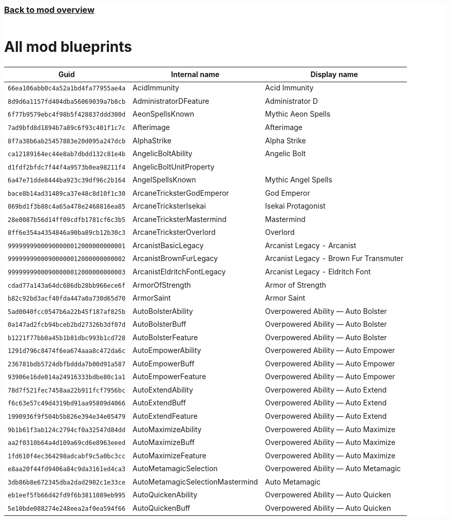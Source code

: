 ### [Back to mod overview](./README.md)

# All mod blueprints

| Guid | Internal name | Display name |
| --- | --- | --- |
| `66ea106abb0c4a52a1bd4fa77955ae4a` | AcidImmunity | Acid Immunity |
| `8d9d6a1157fd404dba56069039a7b8cb` | AdministratorDFeature | Administrator D |
| `6f77b9579ebc4f98b5f428837ddd300d` | AeonSpellsKnown | Mythic Aeon Spells |
| `7ad9bfd8d1894b7a89c6f93c401f1c7c` | Afterimage | Afterimage |
| `8f7a38b6ab25457883e20d095a247dcb` | AlphaStrike | Alpha Strike |
| `ca12189164ec44e8ab7dbdd132c81e4b` | AngelicBoltAbility | Angelic Bolt |
| `d1fdf2bfdc7f44f4a9573b0ea98211f4` | AngelicBoltUnitProperty |  |
| `6a47e71dde8444ba923c39df96c2b164` | AngelSpellsKnown | Mythic Angel Spells |
| `bace8b14ad31489ca37e48c8d10f1c30` | ArcaneTricksterGodEmperor | God Emperor |
| `869bd1f3b88c4a65a478e2468816ea85` | ArcaneTricksterIsekai | Isekai Protagonist |
| `28e0087b56d14ff09cdfb1781cf6c3b5` | ArcaneTricksterMastermind | Mastermind |
| `8ff6e354a4354846a90ba89cb12b30c3` | ArcaneTricksterOverlord | Overlord |
| `99999999000900000012000000000001` | ArcanistBasicLegacy | Arcanist Legacy - Arcanist |
| `99999999000900000012000000000002` | ArcanistBrownFurLegacy | Arcanist Legacy - Brown Fur Transmuter |
| `99999999000900000012000000000003` | ArcanistEldritchFontLegacy | Arcanist Legacy - Eldritch Font |
| `cdad77a143a64dc686db28bb966ece6f` | ArmorOfStrength | Armor of Strength |
| `b82c92bd3acf40fda447a0a730d65d70` | ArmorSaint | Armor Saint |
| `5ad0040fcc0547b6a22b45f187af825b` | AutoBolsterAbility | Overpowered Ability — Auto Bolster |
| `0a147ad2fcb94bceb2bd27326b3df07d` | AutoBolsterBuff | Overpowered Ability — Auto Bolster |
| `b1221f77bb0a45b1b81dbc993b1cd728` | AutoBolsterFeature | Overpowered Ability — Auto Bolster |
| `1291d796c8474f6ea674aaa8c472da6c` | AutoEmpowerAbility | Overpowered Ability — Auto Empower |
| `236781bdb5724dbfbddda7b00d91a587` | AutoEmpowerBuff | Overpowered Ability — Auto Empower |
| `93906e16de014a24916333bdbe80c1a1` | AutoEmpowerFeature | Overpowered Ability — Auto Empower |
| `78d7f521fec7458aa22b911fcf7956bc` | AutoExtendAbility | Overpowered Ability — Auto Extend |
| `f6c63e57c49d4319bd91aa95809d4066` | AutoExtendBuff | Overpowered Ability — Auto Extend |
| `1990936f9f504b5b826e394e34e05479` | AutoExtendFeature | Overpowered Ability — Auto Extend |
| `9b1b61f3ab124c2794cf0a32547d84dd` | AutoMaximizeAbility | Overpowered Ability — Auto Maximize |
| `aa2f0310b64a4d109a69cd6e8963eeed` | AutoMaximizeBuff | Overpowered Ability — Auto Maximize |
| `1fd610f4ec364298adcabf9c5a0bc3cc` | AutoMaximizeFeature | Overpowered Ability — Auto Maximize |
| `e8aa20f44fd9406a84c9da3161ed4ca3` | AutoMetamagicSelection | Overpowered Ability — Auto Metamagic |
| `3db86b8e672345dba2dad2902c1e33ce` | AutoMetamagicSelectionMastermind | Auto Metamagic |
| `eb1eef5fb66d42fd9f6b3811089eb995` | AutoQuickenAbility | Overpowered Ability — Auto Quicken |
| `5e10bde088274e248eea2af0ea594f66` | AutoQuickenBuff | Overpowered Ability — Auto Quicken |